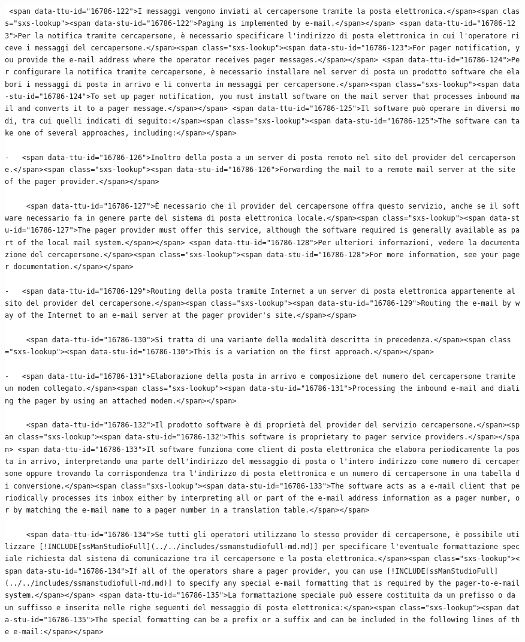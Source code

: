      <span data-ttu-id="16786-122">I messaggi vengono inviati al cercapersone tramite la posta elettronica.</span><span class="sxs-lookup"><span data-stu-id="16786-122">Paging is implemented by e-mail.</span></span> <span data-ttu-id="16786-123">Per la notifica tramite cercapersone, è necessario specificare l'indirizzo di posta elettronica in cui l'operatore riceve i messaggi del cercapersone.</span><span class="sxs-lookup"><span data-stu-id="16786-123">For pager notification, you provide the e-mail address where the operator receives pager messages.</span></span> <span data-ttu-id="16786-124">Per configurare la notifica tramite cercapersone, è necessario installare nel server di posta un prodotto software che elabori i messaggi di posta in arrivo e li converta in messaggi per cercapersone.</span><span class="sxs-lookup"><span data-stu-id="16786-124">To set up pager notification, you must install software on the mail server that processes inbound mail and converts it to a pager message.</span></span> <span data-ttu-id="16786-125">Il software può operare in diversi modi, tra cui quelli indicati di seguito:</span><span class="sxs-lookup"><span data-stu-id="16786-125">The software can take one of several approaches, including:</span></span>  
  
    -   <span data-ttu-id="16786-126">Inoltro della posta a un server di posta remoto nel sito del provider del cercapersone.</span><span class="sxs-lookup"><span data-stu-id="16786-126">Forwarding the mail to a remote mail server at the site of the pager provider.</span></span>  
  
         <span data-ttu-id="16786-127">È necessario che il provider del cercapersone offra questo servizio, anche se il software necessario fa in genere parte del sistema di posta elettronica locale.</span><span class="sxs-lookup"><span data-stu-id="16786-127">The pager provider must offer this service, although the software required is generally available as part of the local mail system.</span></span> <span data-ttu-id="16786-128">Per ulteriori informazioni, vedere la documentazione del cercapersone.</span><span class="sxs-lookup"><span data-stu-id="16786-128">For more information, see your pager documentation.</span></span>  
  
    -   <span data-ttu-id="16786-129">Routing della posta tramite Internet a un server di posta elettronica appartenente al sito del provider del cercapersone.</span><span class="sxs-lookup"><span data-stu-id="16786-129">Routing the e-mail by way of the Internet to an e-mail server at the pager provider's site.</span></span>  
  
         <span data-ttu-id="16786-130">Si tratta di una variante della modalità descritta in precedenza.</span><span class="sxs-lookup"><span data-stu-id="16786-130">This is a variation on the first approach.</span></span>  
  
    -   <span data-ttu-id="16786-131">Elaborazione della posta in arrivo e composizione del numero del cercapersone tramite un modem collegato.</span><span class="sxs-lookup"><span data-stu-id="16786-131">Processing the inbound e-mail and dialing the pager by using an attached modem.</span></span>  
  
         <span data-ttu-id="16786-132">Il prodotto software è di proprietà del provider del servizio cercapersone.</span><span class="sxs-lookup"><span data-stu-id="16786-132">This software is proprietary to pager service providers.</span></span> <span data-ttu-id="16786-133">Il software funziona come client di posta elettronica che elabora periodicamente la posta in arrivo, interpretando una parte dell'indirizzo del messaggio di posta o l'intero indirizzo come numero di cercapersone oppure trovando la corrispondenza tra l'indirizzo di posta elettronica e un numero di cercapersone in una tabella di conversione.</span><span class="sxs-lookup"><span data-stu-id="16786-133">The software acts as a e-mail client that periodically processes its inbox either by interpreting all or part of the e-mail address information as a pager number, or by matching the e-mail name to a pager number in a translation table.</span></span>  
  
         <span data-ttu-id="16786-134">Se tutti gli operatori utilizzano lo stesso provider di cercapersone, è possibile utilizzare [!INCLUDE[ssManStudioFull](../../includes/ssmanstudiofull-md.md)] per specificare l'eventuale formattazione speciale richiesta dal sistema di comunicazione tra il cercapersone e la posta elettronica.</span><span class="sxs-lookup"><span data-stu-id="16786-134">If all of the operators share a pager provider, you can use [!INCLUDE[ssManStudioFull](../../includes/ssmanstudiofull-md.md)] to specify any special e-mail formatting that is required by the pager-to-e-mail system.</span></span> <span data-ttu-id="16786-135">La formattazione speciale può essere costituita da un prefisso o da un suffisso e inserita nelle righe seguenti del messaggio di posta elettronica:</span><span class="sxs-lookup"><span data-stu-id="16786-135">The special formatting can be a prefix or a suffix and can be included in the following lines of the e-mail:</span></span>  
  